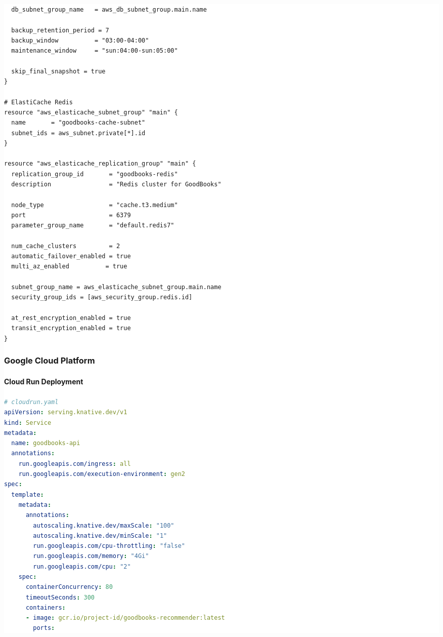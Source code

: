 ```hcl
  db_subnet_group_name   = aws_db_subnet_group.main.name

  backup_retention_period = 7
  backup_window          = "03:00-04:00"
  maintenance_window     = "sun:04:00-sun:05:00"

  skip_final_snapshot = true
}

# ElastiCache Redis
resource "aws_elasticache_subnet_group" "main" {
  name       = "goodbooks-cache-subnet"
  subnet_ids = aws_subnet.private[*].id
}

resource "aws_elasticache_replication_group" "main" {
  replication_group_id       = "goodbooks-redis"
  description                = "Redis cluster for GoodBooks"
  
  node_type                  = "cache.t3.medium"
  port                       = 6379
  parameter_group_name       = "default.redis7"
  
  num_cache_clusters         = 2
  automatic_failover_enabled = true
  multi_az_enabled          = true
  
  subnet_group_name = aws_elasticache_subnet_group.main.name
  security_group_ids = [aws_security_group.redis.id]
  
  at_rest_encryption_enabled = true
  transit_encryption_enabled = true
}
```

### Google Cloud Platform

#### Cloud Run Deployment

```yaml
# cloudrun.yaml
apiVersion: serving.knative.dev/v1
kind: Service
metadata:
  name: goodbooks-api
  annotations:
    run.googleapis.com/ingress: all
    run.googleapis.com/execution-environment: gen2
spec:
  template:
    metadata:
      annotations:
        autoscaling.knative.dev/maxScale: "100"
        autoscaling.knative.dev/minScale: "1"
        run.googleapis.com/cpu-throttling: "false"
        run.googleapis.com/memory: "4Gi"
        run.googleapis.com/cpu: "2"
    spec:
      containerConcurrency: 80
      timeoutSeconds: 300
      containers:
      - image: gcr.io/project-id/goodbooks-recommender:latest
        ports:
```